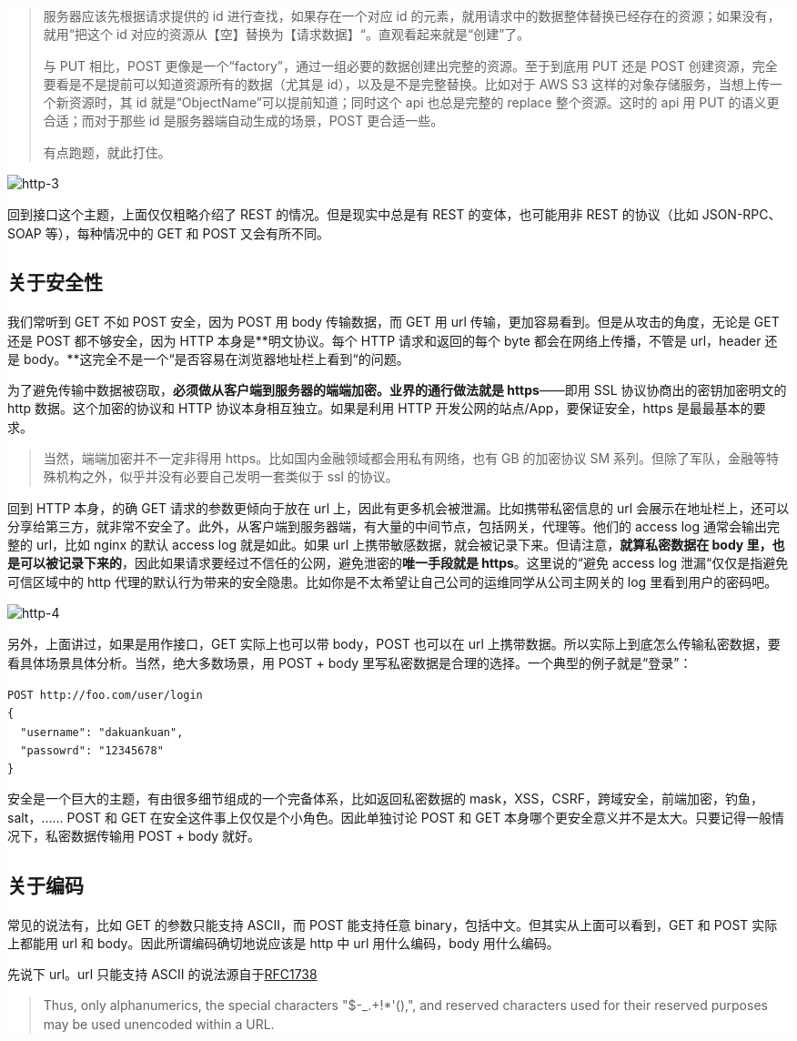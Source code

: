 > 服务器应该先根据请求提供的 id 进行查找，如果存在一个对应 id 的元素，就用请求中的数据整体替换已经存在的资源；如果没有，就用“把这个 id 对应的资源从【空】替换为【请求数据】“。直观看起来就是“创建”了。
>
> 与 PUT 相比，POST 更像是一个“factory”，通过一组必要的数据创建出完整的资源。至于到底用 PUT 还是 POST 创建资源，完全要看是不是提前可以知道资源所有的数据（尤其是 id），以及是不是完整替换。比如对于 AWS S3 这样的对象存储服务，当想上传一个新资源时，其 id 就是“ObjectName”可以提前知道；同时这个 api 也总是完整的 replace 整个资源。这时的 api 用 PUT 的语义更合适；而对于那些 id 是服务器端自动生成的场景，POST 更合适一些。  
>
> 有点跑题，就此打住。

![http-3](https://cdn.jsdelivr.net/gh/goldsubmarine/cdn@master/blog/http-3.jpg)

回到接口这个主题，上面仅仅粗略介绍了 REST 的情况。但是现实中总是有 REST 的变体，也可能用非 REST 的协议（比如 JSON-RPC、SOAP 等），每种情况中的 GET 和 POST 又会有所不同。

## 关于安全性

我们常听到 GET 不如 POST 安全，因为 POST 用 body 传输数据，而 GET 用 url 传输，更加容易看到。但是从攻击的角度，无论是 GET 还是 POST 都不够安全，因为 HTTP 本身是**明文协议。每个 HTTP 请求和返回的每个 byte 都会在网络上传播，不管是 url，header 还是 body。**这完全不是一个“是否容易在浏览器地址栏上看到“的问题。

为了避免传输中数据被窃取，**必须做从客户端到服务器的端端加密。业界的通行做法就是 https**——即用 SSL 协议协商出的密钥加密明文的 http 数据。这个加密的协议和 HTTP 协议本身相互独立。如果是利用 HTTP 开发公网的站点/App，要保证安全，https 是最最基本的要求。

> 当然，端端加密并不一定非得用 https。比如国内金融领域都会用私有网络，也有 GB 的加密协议 SM 系列。但除了军队，金融等特殊机构之外，似乎并没有必要自己发明一套类似于 ssl 的协议。

回到 HTTP 本身，的确 GET 请求的参数更倾向于放在 url 上，因此有更多机会被泄漏。比如携带私密信息的 url 会展示在地址栏上，还可以分享给第三方，就非常不安全了。此外，从客户端到服务器端，有大量的中间节点，包括网关，代理等。他们的 access log 通常会输出完整的 url，比如 nginx 的默认 access log 就是如此。如果 url 上携带敏感数据，就会被记录下来。但请注意，**就算私密数据在 body 里，也是可以被记录下来的**，因此如果请求要经过不信任的公网，避免泄密的**唯一手段就是 https**。这里说的“避免 access log 泄漏“仅仅是指避免可信区域中的 http 代理的默认行为带来的安全隐患。比如你是不太希望让自己公司的运维同学从公司主网关的 log 里看到用户的密码吧。

![http-4](https://cdn.jsdelivr.net/gh/goldsubmarine/cdn@master/blog/http-4.jpg)

另外，上面讲过，如果是用作接口，GET 实际上也可以带 body，POST 也可以在 url 上携带数据。所以实际上到底怎么传输私密数据，要看具体场景具体分析。当然，绝大多数场景，用 POST + body 里写私密数据是合理的选择。一个典型的例子就是“登录”：

```text
POST http://foo.com/user/login
{
  "username": "dakuankuan",
  "passowrd": "12345678"
}
```

安全是一个巨大的主题，有由很多细节组成的一个完备体系，比如返回私密数据的 mask，XSS，CSRF，跨域安全，前端加密，钓鱼，salt，…… POST 和 GET 在安全这件事上仅仅是个小角色。因此单独讨论 POST 和 GET 本身哪个更安全意义并不是太大。只要记得一般情况下，私密数据传输用 POST + body 就好。

## 关于编码

常见的说法有，比如 GET 的参数只能支持 ASCII，而 POST 能支持任意 binary，包括中文。但其实从上面可以看到，GET 和 POST 实际上都能用 url 和 body。因此所谓编码确切地说应该是 http 中 url 用什么编码，body 用什么编码。

先说下 url。url 只能支持 ASCII 的说法源自于[RFC1738](https://www.ietf.org/rfc/rfc1738.txt)

> Thus, only alphanumerics, the special characters "\$-\_.+!\*'(),", and reserved characters used for their reserved purposes may be used unencoded within a URL.
